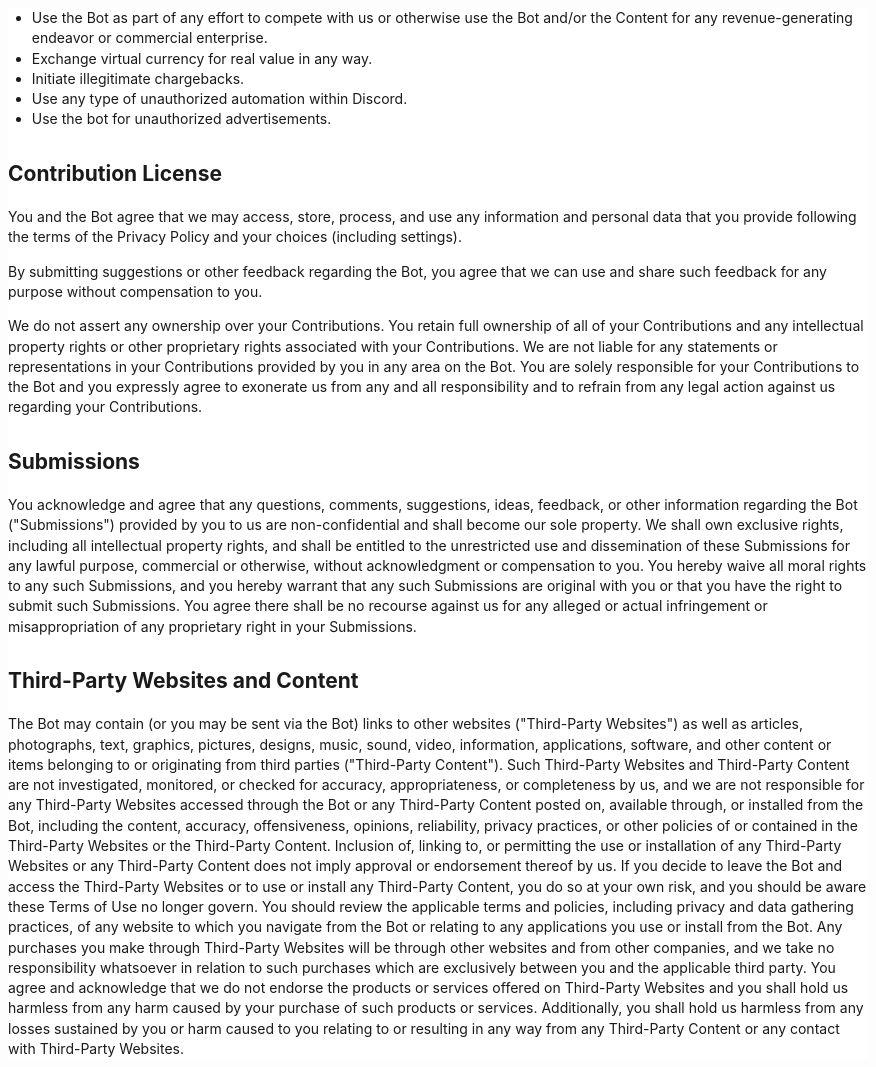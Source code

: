 - Use the Bot as part of any effort to compete with us or otherwise use the Bot and/or the Content for any revenue-generating endeavor or commercial enterprise.
- Exchange virtual currency for real value in any way.
- Initiate illegitimate chargebacks.
- Use any type of unauthorized automation within Discord.
- Use the bot for unauthorized advertisements.

## Contribution License

You and the Bot agree that we may access, store, process, and use any information and personal data that you provide following the terms of the Privacy Policy and your choices (including settings).

By submitting suggestions or other feedback regarding the Bot, you agree that we can use and share such feedback for any purpose without compensation to you.

We do not assert any ownership over your Contributions. You retain full ownership of all of your Contributions and any intellectual property rights or other proprietary rights associated with your Contributions. We are not liable for any statements or representations in your Contributions provided by you in any area on the Bot. You are solely responsible for your Contributions to the Bot and you expressly agree to exonerate us from any and all responsibility and to refrain from any legal action against us regarding your Contributions.

## Submissions

You acknowledge and agree that any questions, comments, suggestions, ideas, feedback, or other information regarding the Bot ("Submissions") provided by you to us are non-confidential and shall become our sole property. We shall own exclusive rights, including all intellectual property rights, and shall be entitled to the unrestricted use and dissemination of these Submissions for any lawful purpose, commercial or otherwise, without acknowledgment or compensation to you. You hereby waive all moral rights to any such Submissions, and you hereby warrant that any such Submissions are original with you or that you have the right to submit such Submissions. You agree there shall be no recourse against us for any alleged or actual infringement or misappropriation of any proprietary right in your Submissions.

## Third-Party Websites and Content

The Bot may contain (or you may be sent via the Bot) links to other websites ("Third-Party Websites") as well as articles, photographs, text, graphics, pictures, designs, music, sound, video, information, applications, software, and other content or items belonging to or originating from third parties ("Third-Party Content"). Such Third-Party Websites and Third-Party Content are not investigated, monitored, or checked for accuracy, appropriateness, or completeness by us, and we are not responsible for any Third-Party Websites accessed through the Bot or any Third-Party Content posted on, available through, or installed from the Bot, including the content, accuracy, offensiveness, opinions, reliability, privacy practices, or other policies of or contained in the Third-Party Websites or the Third-Party Content. Inclusion of, linking to, or permitting the use or installation of any Third-Party Websites or any Third-Party Content does not imply approval or endorsement thereof by us. If you decide to leave the Bot and access the Third-Party Websites or to use or install any Third-Party Content, you do so at your own risk, and you should be aware these Terms of Use no longer govern. You should review the applicable terms and policies, including privacy and data gathering practices, of any website to which you navigate from the Bot or relating to any applications you use or install from the Bot. Any purchases you make through Third-Party Websites will be through other websites and from other companies, and we take no responsibility whatsoever in relation to such purchases which are exclusively between you and the applicable third party. You agree and acknowledge that we do not endorse the products or services offered on Third-Party Websites and you shall hold us harmless from any harm caused by your purchase of such products or services. Additionally, you shall hold us harmless from any losses sustained by you or harm caused to you relating to or resulting in any way from any Third-Party Content or any contact with Third-Party Websites.
